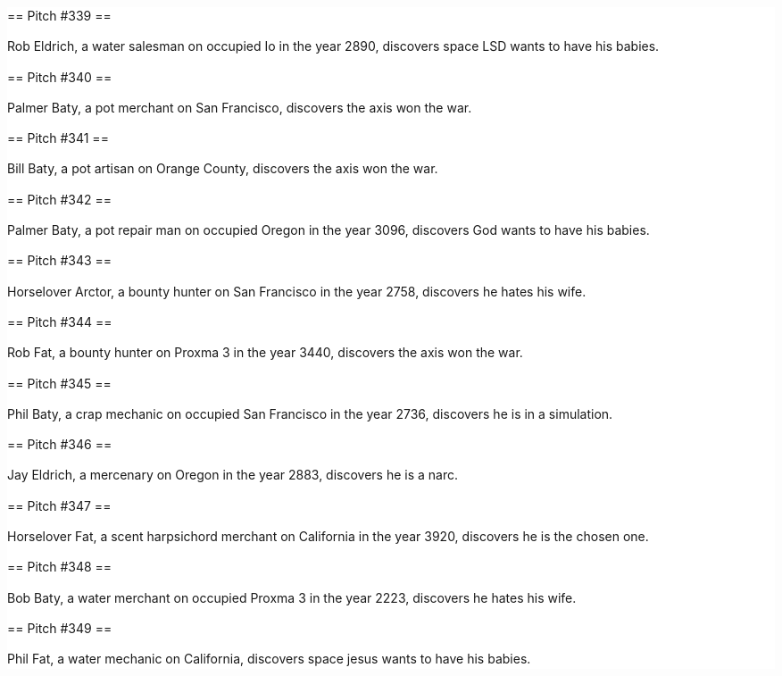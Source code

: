 
== Pitch #339 ==


Rob Eldrich, a water salesman on occupied Io in the year 2890, discovers space LSD wants to have his babies.


== Pitch #340 ==


Palmer Baty, a pot merchant on San Francisco, discovers the axis won the war.


== Pitch #341 ==


Bill Baty, a pot artisan on Orange County, discovers the axis won the war.


== Pitch #342 ==


Palmer Baty, a pot repair man on occupied Oregon in the year 3096, discovers God wants to have his babies.


== Pitch #343 ==


Horselover Arctor, a bounty hunter on San Francisco in the year 2758, discovers he hates his wife.


== Pitch #344 ==


Rob Fat, a bounty hunter on Proxma 3 in the year 3440, discovers the axis won the war.


== Pitch #345 ==


Phil Baty, a crap mechanic on occupied San Francisco in the year 2736, discovers he is in a simulation.


== Pitch #346 ==


Jay Eldrich, a mercenary on Oregon in the year 2883, discovers he is a narc.


== Pitch #347 ==


Horselover Fat, a scent harpsichord merchant on California in the year 3920, discovers he is the chosen one.


== Pitch #348 ==


Bob Baty, a water merchant on occupied Proxma 3 in the year 2223, discovers he hates his wife.


== Pitch #349 ==


Phil Fat, a water mechanic on California, discovers space jesus wants to have his babies.

